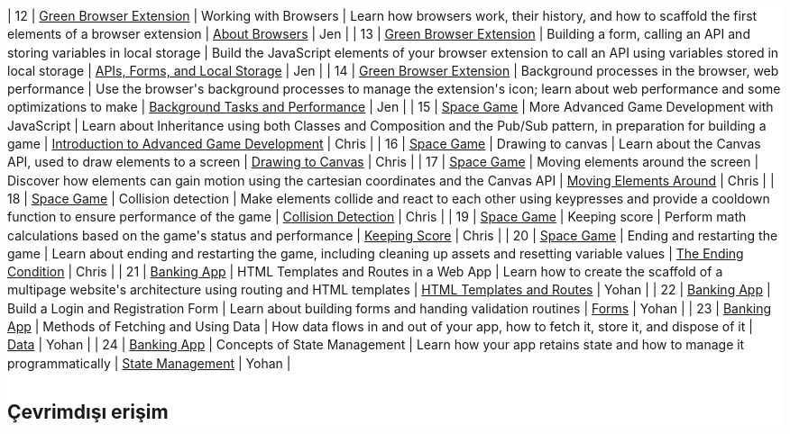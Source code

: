 | 12  | [Green Browser Extension](/5-browser-extension/solution/README.md) |                         Working with Browsers                          | Learn how browsers work, their history, and how to scaffold the first elements of a browser extension                               |                               [About Browsers](/5-browser-extension/1-about-browsers/README.md)                                |           Jen           |
| 13  | [Green Browser Extension](/5-browser-extension/solution/README.md) | Building a form, calling an API and storing variables in local storage | Build the JavaScript elements of your browser extension to call an API using variables stored in local storage                      |                [APIs, Forms, and Local Storage](/5-browser-extension/2-forms-browsers-local-storage/README.md)                 |           Jen           |
| 14  | [Green Browser Extension](/5-browser-extension/solution/README.md) |          Background processes in the browser, web performance          | Use the browser's background processes to manage the extension's icon; learn about web performance and some optimizations to make   |             [Background Tasks and Performance](/5-browser-extension/3-background-tasks-and-performance/README.md)              |           Jen           |
| 15  |           [Space Game](/6-space-game/solution/README.md)           |             More Advanced Game Development with JavaScript             | Learn about Inheritance using both Classes and Composition and the Pub/Sub pattern, in preparation for building a game              |                      [Introduction to Advanced Game Development](/6-space-game/1-introduction/README.md)                       |          Chris          |
| 16  |           [Space Game](/6-space-game/solution/README.md)           |                           Drawing to canvas                            | Learn about the Canvas API, used to draw elements to a screen                                                                       |                                [Drawing to Canvas](/6-space-game/2-drawing-to-canvas/README.md)                                |          Chris          |
| 17  |           [Space Game](/6-space-game/solution/README.md)           |                   Moving elements around the screen                    | Discover how elements can gain motion using the cartesian coordinates and the Canvas API                                            |                           [Moving Elements Around](/6-space-game/3-moving-elements-around/README.md)                           |          Chris          |
| 18  |           [Space Game](/6-space-game/solution/README.md)           |                          Collision detection                           | Make elements collide and react to each other using keypresses and provide a cooldown function to ensure performance of the game    |                              [Collision Detection](/6-space-game/4-collision-detection/README.md)                              |          Chris          |
| 19  |           [Space Game](/6-space-game/solution/README.md)           |                             Keeping score                              | Perform math calculations based on the game's status and performance                                                                |                                    [Keeping Score](/6-space-game/5-keeping-score/README.md)                                    |          Chris          |
| 20  |           [Space Game](/6-space-game/solution/README.md)           |                     Ending and restarting the game                     | Learn about ending and restarting the game, including cleaning up assets and resetting variable values                              |                                [The Ending Condition](/6-space-game/6-end-condition/README.md)                                 |          Chris          |
| 21  |         [Banking App](/7-bank-project/solution/README.md)          |                 HTML Templates and Routes in a Web App                 | Learn how to create the scaffold of a multipage website's architecture using routing and HTML templates                             |                            [HTML Templates and Routes](/7-bank-project/1-template-route/README.md)                             |          Yohan          |
| 22  |         [Banking App](/7-bank-project/solution/README.md)          |                  Build a Login and Registration Form                   | Learn about building forms and handing validation routines                                                                          |                                           [Forms](/7-bank-project/2-forms/README.md)                                           |          Yohan          |
| 23  |         [Banking App](/7-bank-project/solution/README.md)          |                   Methods of Fetching and Using Data                   | How data flows in and out of your app, how to fetch it, store it, and dispose of it                                                 |                                            [Data](/7-bank-project/3-data/README.md)                                            |          Yohan          |
| 24  |         [Banking App](/7-bank-project/solution/README.md)          |                      Concepts of State Management                      | Learn how your app retains state and how to manage it programmatically                                                              |                                [State Management](/7-bank-project/4-state-management/README.md)                                |          Yohan          |

## Çevrimdışı erişim

